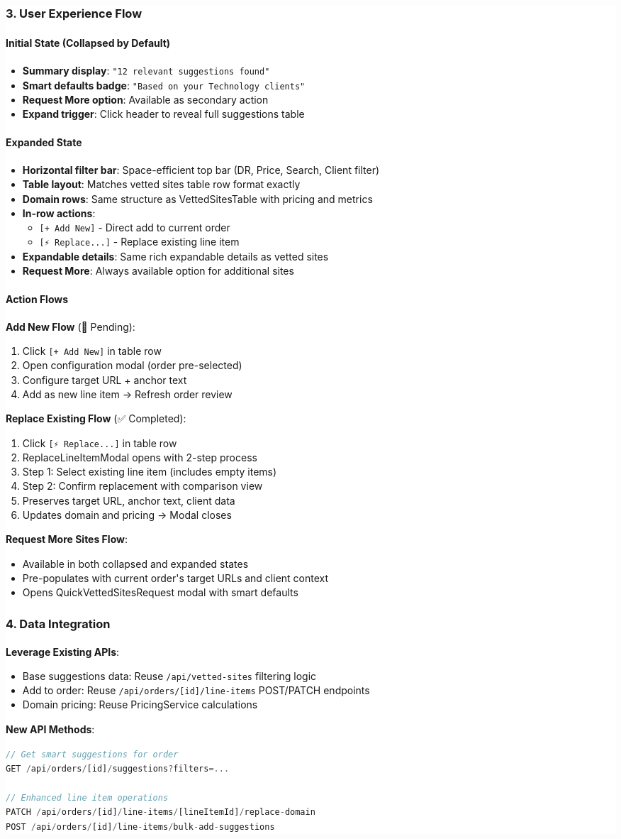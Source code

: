 ### 3. User Experience Flow

#### Initial State (Collapsed by Default)
- **Summary display**: `"12 relevant suggestions found"`
- **Smart defaults badge**: `"Based on your Technology clients"`
- **Request More option**: Available as secondary action
- **Expand trigger**: Click header to reveal full suggestions table

#### Expanded State
- **Horizontal filter bar**: Space-efficient top bar (DR, Price, Search, Client filter)
- **Table layout**: Matches vetted sites table row format exactly
- **Domain rows**: Same structure as VettedSitesTable with pricing and metrics
- **In-row actions**: 
  - `[+ Add New]` - Direct add to current order
  - `[⚡ Replace...]` - Replace existing line item
- **Expandable details**: Same rich expandable details as vetted sites
- **Request More**: Always available option for additional sites

#### Action Flows

**Add New Flow** (🔄 Pending):
1. Click `[+ Add New]` in table row
2. Open configuration modal (order pre-selected)
3. Configure target URL + anchor text
4. Add as new line item → Refresh order review

**Replace Existing Flow** (✅ Completed):
1. Click `[⚡ Replace...]` in table row  
2. ReplaceLineItemModal opens with 2-step process
3. Step 1: Select existing line item (includes empty items)
4. Step 2: Confirm replacement with comparison view
5. Preserves target URL, anchor text, client data
6. Updates domain and pricing → Modal closes

**Request More Sites Flow**:
- Available in both collapsed and expanded states
- Pre-populates with current order's target URLs and client context
- Opens QuickVettedSitesRequest modal with smart defaults

### 4. Data Integration

**Leverage Existing APIs**:
- Base suggestions data: Reuse `/api/vetted-sites` filtering logic
- Add to order: Reuse `/api/orders/[id]/line-items` POST/PATCH endpoints
- Domain pricing: Reuse PricingService calculations

**New API Methods**:
```typescript
// Get smart suggestions for order
GET /api/orders/[id]/suggestions?filters=...

// Enhanced line item operations
PATCH /api/orders/[id]/line-items/[lineItemId]/replace-domain
POST /api/orders/[id]/line-items/bulk-add-suggestions
```
